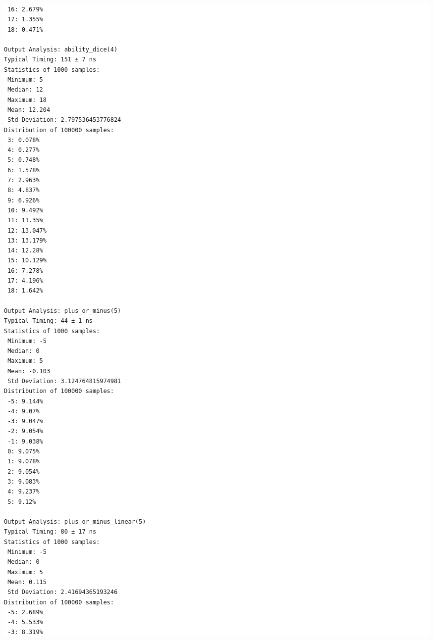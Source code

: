 ```
 16: 2.679%
 17: 1.355%
 18: 0.471%

Output Analysis: ability_dice(4)
Typical Timing: 151 ± 7 ns
Statistics of 1000 samples:
 Minimum: 5
 Median: 12
 Maximum: 18
 Mean: 12.204
 Std Deviation: 2.797536453776824
Distribution of 100000 samples:
 3: 0.078%
 4: 0.277%
 5: 0.748%
 6: 1.578%
 7: 2.963%
 8: 4.837%
 9: 6.926%
 10: 9.492%
 11: 11.35%
 12: 13.047%
 13: 13.179%
 14: 12.28%
 15: 10.129%
 16: 7.278%
 17: 4.196%
 18: 1.642%

Output Analysis: plus_or_minus(5)
Typical Timing: 44 ± 1 ns
Statistics of 1000 samples:
 Minimum: -5
 Median: 0
 Maximum: 5
 Mean: -0.103
 Std Deviation: 3.124764815974981
Distribution of 100000 samples:
 -5: 9.144%
 -4: 9.07%
 -3: 9.047%
 -2: 9.054%
 -1: 9.038%
 0: 9.075%
 1: 9.078%
 2: 9.054%
 3: 9.083%
 4: 9.237%
 5: 9.12%

Output Analysis: plus_or_minus_linear(5)
Typical Timing: 80 ± 17 ns
Statistics of 1000 samples:
 Minimum: -5
 Median: 0
 Maximum: 5
 Mean: 0.115
 Std Deviation: 2.41694365193246
Distribution of 100000 samples:
 -5: 2.689%
 -4: 5.533%
 -3: 8.319%
```